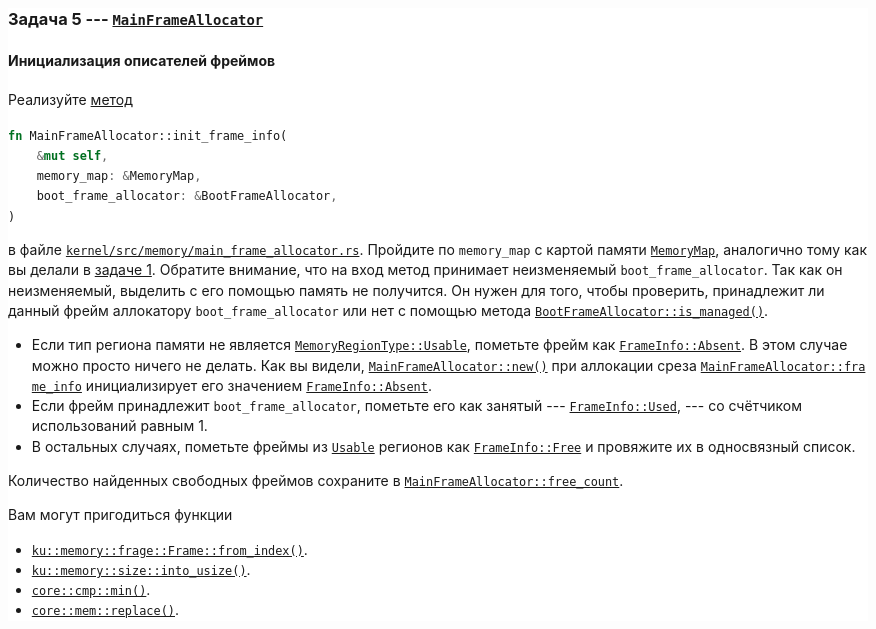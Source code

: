 
### Задача 5 --- [`MainFrameAllocator`](../../doc/kernel/memory/main_frame_allocator/struct.MainFrameAllocator.html)


#### Инициализация описателей фреймов

Реализуйте [метод](../../doc/kernel/memory/main_frame_allocator/struct.MainFrameAllocator.html#method.init_frame_info)

```rust
fn MainFrameAllocator::init_frame_info(
    &mut self,
    memory_map: &MemoryMap,
    boot_frame_allocator: &BootFrameAllocator,
)
```

в файле [`kernel/src/memory/main_frame_allocator.rs`](https://gitlab.com/sergey-v-galtsev/nikka-public/-/blob/master/kernel/src/memory/main_frame_allocator.rs).
Пройдите по `memory_map` с картой памяти [`MemoryMap`](../../doc/bootloader/bootinfo/struct.MemoryMap.html),
аналогично тому как вы делали в
[задаче 1](../../lab/book/2-mm-5-boot-frame-allocator.html#%D0%97%D0%B0%D0%B4%D0%B0%D1%87%D0%B0-1--%D0%B8%D0%BD%D0%B8%D1%86%D0%B8%D0%B0%D0%BB%D0%B8%D0%B7%D0%B0%D1%86%D0%B8%D1%8F-bootframeallocatornew).
Обратите внимание, что на вход метод принимает неизменяемый `boot_frame_allocator`.
Так как он неизменяемый, выделить с его помощью память не получится.
Он нужен для того, чтобы проверить, принадлежит ли данный фрейм аллокатору `boot_frame_allocator` или нет с помощью метода
[`BootFrameAllocator::is_managed()`](../../doc/kernel/memory/boot_frame_allocator/struct.BootFrameAllocator.html#method.is_managed).

- Если тип региона памяти не является [`MemoryRegionType::Usable`](../../doc/bootloader/bootinfo/enum.MemoryRegionType.html#variant.Usable), пометьте фрейм как [`FrameInfo::Absent`](../../doc/kernel/memory/main_frame_allocator/enum.FrameInfo.html#variant.Absent). В этом случае можно просто ничего не делать. Как вы видели, [`MainFrameAllocator::new()`](../../doc/kernel/memory/main_frame_allocator/struct.MainFrameAllocator.html#method.new) при аллокации среза [`MainFrameAllocator::frame_info`](../../doc/kernel/memory/main_frame_allocator/struct.MainFrameAllocator.html#structfield.frame_info) инициализирует его значением [`FrameInfo::Absent`](../../doc/kernel/memory/main_frame_allocator/enum.FrameInfo.html#variant.Absent).
- Если фрейм принадлежит `boot_frame_allocator`, пометьте его как занятый --- [`FrameInfo::Used`](../../doc/kernel/memory/main_frame_allocator/enum.FrameInfo.html#variant.Used), --- со счётчиком использований равным 1.
- В остальных случаях, пометьте фреймы из [`Usable`](../../doc/bootloader/bootinfo/enum.MemoryRegionType.html#variant.Usable) регионов как [`FrameInfo::Free`](../../doc/kernel/memory/main_frame_allocator/enum.FrameInfo.html#variant.Free) и провяжите их в односвязный список.

Количество найденных свободных фреймов сохраните в
[`MainFrameAllocator::free_count`](../../doc/kernel/memory/main_frame_allocator/struct.MainFrameAllocator.html#structfield.free_count).

Вам могут пригодиться функции

- [`ku::memory::frage::Frame::from_index()`](../../doc/ku/memory/frage/struct.Frage.html#method.from_index).
- [`ku::memory::size::into_usize()`](../../doc/ku/memory/size/fn.into_usize.html).
- [`core::cmp::min()`](https://doc.rust-lang.org/nightly/core/cmp/fn.min.html).
- [`core::mem::replace()`](https://doc.rust-lang.org/nightly/core/mem/fn.replace.html).
